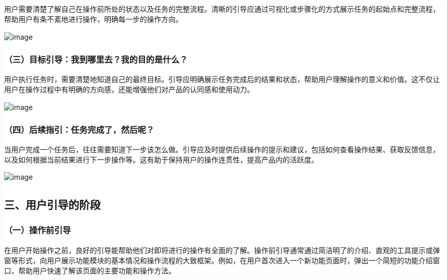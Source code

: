 用户需要清楚了解自己在操作前所处的状态以及任务的完整流程。清晰的引导应通过可视化或步骤化的方式展示任务的起始点和完整流程，帮助用户有条不紊地进行操作，明确每一步的操作方向。

![image](https://prod-files-secure.s3.us-west-2.amazonaws.com/a7a0cc5a-89b9-4cda-8686-1fba0ca52f40/0f3aaaf8-7d4d-4176-a6f5-453871ff6f74/image.png?X-Amz-Algorithm=AWS4-HMAC-SHA256&X-Amz-Content-Sha256=UNSIGNED-PAYLOAD&X-Amz-Credential=ASIAZI2LB466R7NLVBDW%2F20250825%2Fus-west-2%2Fs3%2Faws4_request&X-Amz-Date=20250825T102431Z&X-Amz-Expires=3600&X-Amz-Security-Token=IQoJb3JpZ2luX2VjEAIaCXVzLXdlc3QtMiJHMEUCIQCvTkmH1Oj%2BXUb2uLSG4SWuQ%2FEl8JuuG7yGTpIp%2FWpVsgIgGEc%2BRHtfLYFAH%2F83Kvgn%2BrX4yTXG9pQ%2FYCmvp6vqADEq%2FwMIWxAAGgw2Mzc0MjMxODM4MDUiDP9OFrJW%2Fbl9QkWyBCrcA1M2sz86O%2FvnrTVejMpdFpPgFKLJz2tULCFDubOUxP%2BuWhBnYoFPmSAe4mt%2FufOydfaakN3sO51gQp0EUa8yUgXo4WjnST1qX1QnR5YQ89lpmrYVAkRqKzkbtJ6t1uvu2nJquHsZRBdsv63%2B7zq8ewRh0GItz%2Bw2TnmYHKk%2BtuxLl1R5XELoa35M%2B9M2s76AcHWTid8ofV0e0soewFUqb%2FMhXnIWHpMlHoXcef%2Bftmq3oi2FbWKaDvfc3UCe%2Fjm%2FS8siaM5lJIB1WdGLwI9KJbC5Cr0QdRUiw326izweiOtH38HzR8JaXlXPL7nSIEdTRKn3qC7cd%2B9DIghk3yevZ6sE0PM%2BTy6XCjyJ0W3ft5%2Fv2STi1XH7QOzeIxNzL4BGbsjJKGrj%2Fv9fidrm%2Bkg8XR9d31Y%2B33t43MY0BOS4XKa%2FNi4GtjJ6xrPbDzUraHQSRVP%2FoYxiVMjCCkif7A%2B7s22Bp0QEV5m6c5%2B%2BmPiTVM0QE5QCzM5hvuvpkceZ3TOJJsTK0z1c2tun%2BybQ2r2gNONgNXJOHxjHxYHfjNslgiIZjGAi2CKsZ3AszFhv%2BXh7zAgvYJhcycyLe34UMMOGWlPvpngDS%2Bu95Ssdyp7BuAzdn9%2F5Z32l9j9Vbh6xMNTZsMUGOqUBg3D61dF9mbWw%2B093kh1CEkGBHPxP4CzsqsHjsj9W4QMukoJeMFWXoirrG07AlGgTja8LfcRoYY%2BUxhXuWkEWt6bB%2Bb7alq0mmMDm%2BHhA9Hrp%2FOpYtVPW6QtLrP6KqmkuBY276rYEi60BenprqErMrn%2Bi0MKqhBFZkvlLD36eCfjzpXrf6F7LuDHnJaF%2Bx3DMhPd8R38vrWo2SN%2B%2Fj4ingeofDjUd&X-Amz-Signature=342cc1948a88ecf3e784ad532643b000b468a8b8a38008bea87b00b7292238a8&X-Amz-SignedHeaders=host&x-amz-checksum-mode=ENABLED&x-id=GetObject)

### （三）目标引导：我到哪里去？我的目的是什么？

用户执行任务时，需要清楚地知道自己的最终目标。引导应明确展示任务完成后的结果和状态，帮助用户理解操作的意义和价值。这不仅让用户在操作过程中有明确的方向感，还能增强他们对产品的认同感和使用动力。

![image](https://prod-files-secure.s3.us-west-2.amazonaws.com/a7a0cc5a-89b9-4cda-8686-1fba0ca52f40/1db72c46-ad3b-4e99-9353-a2b78a6b5ae6/image.png?X-Amz-Algorithm=AWS4-HMAC-SHA256&X-Amz-Content-Sha256=UNSIGNED-PAYLOAD&X-Amz-Credential=ASIAZI2LB466R7NLVBDW%2F20250825%2Fus-west-2%2Fs3%2Faws4_request&X-Amz-Date=20250825T102431Z&X-Amz-Expires=3600&X-Amz-Security-Token=IQoJb3JpZ2luX2VjEAIaCXVzLXdlc3QtMiJHMEUCIQCvTkmH1Oj%2BXUb2uLSG4SWuQ%2FEl8JuuG7yGTpIp%2FWpVsgIgGEc%2BRHtfLYFAH%2F83Kvgn%2BrX4yTXG9pQ%2FYCmvp6vqADEq%2FwMIWxAAGgw2Mzc0MjMxODM4MDUiDP9OFrJW%2Fbl9QkWyBCrcA1M2sz86O%2FvnrTVejMpdFpPgFKLJz2tULCFDubOUxP%2BuWhBnYoFPmSAe4mt%2FufOydfaakN3sO51gQp0EUa8yUgXo4WjnST1qX1QnR5YQ89lpmrYVAkRqKzkbtJ6t1uvu2nJquHsZRBdsv63%2B7zq8ewRh0GItz%2Bw2TnmYHKk%2BtuxLl1R5XELoa35M%2B9M2s76AcHWTid8ofV0e0soewFUqb%2FMhXnIWHpMlHoXcef%2Bftmq3oi2FbWKaDvfc3UCe%2Fjm%2FS8siaM5lJIB1WdGLwI9KJbC5Cr0QdRUiw326izweiOtH38HzR8JaXlXPL7nSIEdTRKn3qC7cd%2B9DIghk3yevZ6sE0PM%2BTy6XCjyJ0W3ft5%2Fv2STi1XH7QOzeIxNzL4BGbsjJKGrj%2Fv9fidrm%2Bkg8XR9d31Y%2B33t43MY0BOS4XKa%2FNi4GtjJ6xrPbDzUraHQSRVP%2FoYxiVMjCCkif7A%2B7s22Bp0QEV5m6c5%2B%2BmPiTVM0QE5QCzM5hvuvpkceZ3TOJJsTK0z1c2tun%2BybQ2r2gNONgNXJOHxjHxYHfjNslgiIZjGAi2CKsZ3AszFhv%2BXh7zAgvYJhcycyLe34UMMOGWlPvpngDS%2Bu95Ssdyp7BuAzdn9%2F5Z32l9j9Vbh6xMNTZsMUGOqUBg3D61dF9mbWw%2B093kh1CEkGBHPxP4CzsqsHjsj9W4QMukoJeMFWXoirrG07AlGgTja8LfcRoYY%2BUxhXuWkEWt6bB%2Bb7alq0mmMDm%2BHhA9Hrp%2FOpYtVPW6QtLrP6KqmkuBY276rYEi60BenprqErMrn%2Bi0MKqhBFZkvlLD36eCfjzpXrf6F7LuDHnJaF%2Bx3DMhPd8R38vrWo2SN%2B%2Fj4ingeofDjUd&X-Amz-Signature=901ccf68a1097bd655b89e06d9c30cc3314729b0df2071fc0587c5b6ba589c91&X-Amz-SignedHeaders=host&x-amz-checksum-mode=ENABLED&x-id=GetObject)

### （四）后续指引：任务完成了，然后呢？

当用户完成一个任务后，往往需要知道下一步该怎么做。引导应及时提供后续操作的提示和建议，包括如何查看操作结果、获取反馈信息，以及如何根据当前结果进行下一步操作等。这有助于保持用户的操作连贯性，提高产品内的活跃度。

![image](https://prod-files-secure.s3.us-west-2.amazonaws.com/a7a0cc5a-89b9-4cda-8686-1fba0ca52f40/efd24c17-5899-4682-be24-a14c8965a711/image.png?X-Amz-Algorithm=AWS4-HMAC-SHA256&X-Amz-Content-Sha256=UNSIGNED-PAYLOAD&X-Amz-Credential=ASIAZI2LB466R7NLVBDW%2F20250825%2Fus-west-2%2Fs3%2Faws4_request&X-Amz-Date=20250825T102431Z&X-Amz-Expires=3600&X-Amz-Security-Token=IQoJb3JpZ2luX2VjEAIaCXVzLXdlc3QtMiJHMEUCIQCvTkmH1Oj%2BXUb2uLSG4SWuQ%2FEl8JuuG7yGTpIp%2FWpVsgIgGEc%2BRHtfLYFAH%2F83Kvgn%2BrX4yTXG9pQ%2FYCmvp6vqADEq%2FwMIWxAAGgw2Mzc0MjMxODM4MDUiDP9OFrJW%2Fbl9QkWyBCrcA1M2sz86O%2FvnrTVejMpdFpPgFKLJz2tULCFDubOUxP%2BuWhBnYoFPmSAe4mt%2FufOydfaakN3sO51gQp0EUa8yUgXo4WjnST1qX1QnR5YQ89lpmrYVAkRqKzkbtJ6t1uvu2nJquHsZRBdsv63%2B7zq8ewRh0GItz%2Bw2TnmYHKk%2BtuxLl1R5XELoa35M%2B9M2s76AcHWTid8ofV0e0soewFUqb%2FMhXnIWHpMlHoXcef%2Bftmq3oi2FbWKaDvfc3UCe%2Fjm%2FS8siaM5lJIB1WdGLwI9KJbC5Cr0QdRUiw326izweiOtH38HzR8JaXlXPL7nSIEdTRKn3qC7cd%2B9DIghk3yevZ6sE0PM%2BTy6XCjyJ0W3ft5%2Fv2STi1XH7QOzeIxNzL4BGbsjJKGrj%2Fv9fidrm%2Bkg8XR9d31Y%2B33t43MY0BOS4XKa%2FNi4GtjJ6xrPbDzUraHQSRVP%2FoYxiVMjCCkif7A%2B7s22Bp0QEV5m6c5%2B%2BmPiTVM0QE5QCzM5hvuvpkceZ3TOJJsTK0z1c2tun%2BybQ2r2gNONgNXJOHxjHxYHfjNslgiIZjGAi2CKsZ3AszFhv%2BXh7zAgvYJhcycyLe34UMMOGWlPvpngDS%2Bu95Ssdyp7BuAzdn9%2F5Z32l9j9Vbh6xMNTZsMUGOqUBg3D61dF9mbWw%2B093kh1CEkGBHPxP4CzsqsHjsj9W4QMukoJeMFWXoirrG07AlGgTja8LfcRoYY%2BUxhXuWkEWt6bB%2Bb7alq0mmMDm%2BHhA9Hrp%2FOpYtVPW6QtLrP6KqmkuBY276rYEi60BenprqErMrn%2Bi0MKqhBFZkvlLD36eCfjzpXrf6F7LuDHnJaF%2Bx3DMhPd8R38vrWo2SN%2B%2Fj4ingeofDjUd&X-Amz-Signature=7afdb03ee58f826610390ebf3fa6dcaf96b174d72fd1618e30f1fad8f15e88b0&X-Amz-SignedHeaders=host&x-amz-checksum-mode=ENABLED&x-id=GetObject)

## 三、用户引导的阶段

### （一）操作前引导

在用户开始操作之前，良好的引导能帮助他们对即将进行的操作有全面的了解。操作前引导通常通过简洁明了的介绍、直观的工具提示或弹窗等形式，向用户展示功能模块的基本情况和操作流程的大致框架。例如，在用户首次进入一个新功能页面时，弹出一个简短的功能介绍窗口，帮助用户快速了解该页面的主要功能和操作方法。
